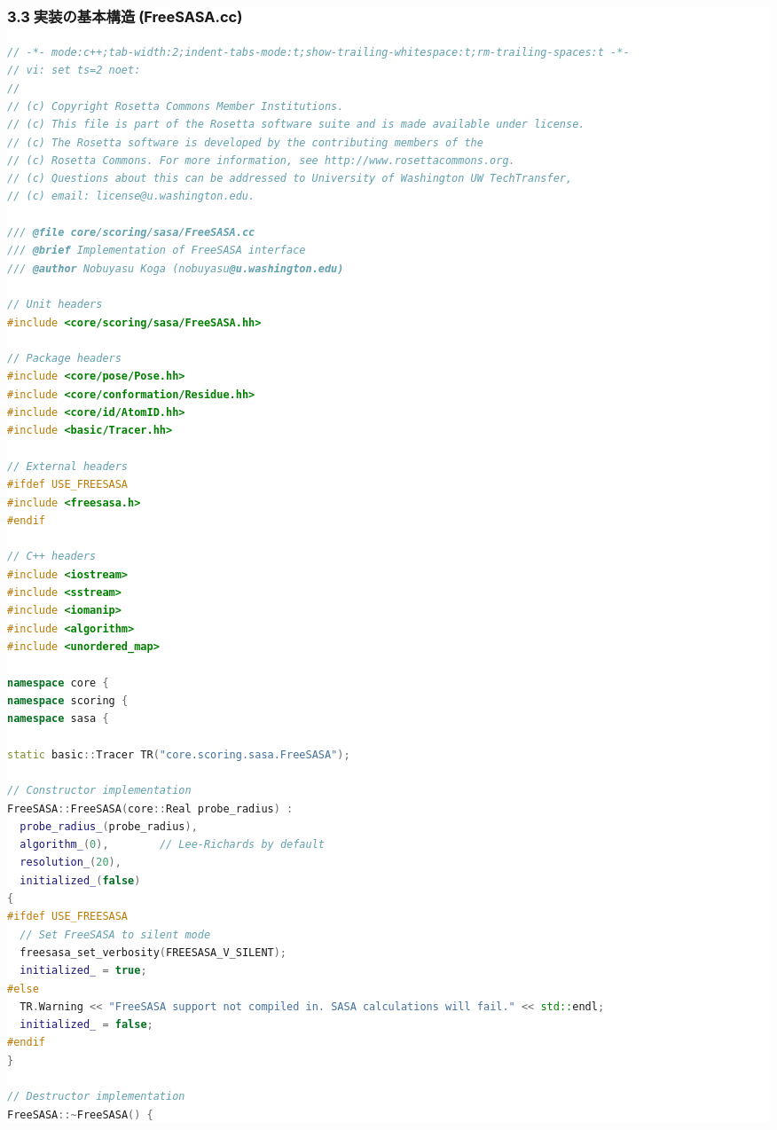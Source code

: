 
### 3.3 実装の基本構造 (FreeSASA.cc)

```cpp
// -*- mode:c++;tab-width:2;indent-tabs-mode:t;show-trailing-whitespace:t;rm-trailing-spaces:t -*-
// vi: set ts=2 noet:
//
// (c) Copyright Rosetta Commons Member Institutions.
// (c) This file is part of the Rosetta software suite and is made available under license.
// (c) The Rosetta software is developed by the contributing members of the
// (c) Rosetta Commons. For more information, see http://www.rosettacommons.org.
// (c) Questions about this can be addressed to University of Washington UW TechTransfer,
// (c) email: license@u.washington.edu.

/// @file core/scoring/sasa/FreeSASA.cc
/// @brief Implementation of FreeSASA interface
/// @author Nobuyasu Koga (nobuyasu@u.washington.edu)

// Unit headers
#include <core/scoring/sasa/FreeSASA.hh>

// Package headers
#include <core/pose/Pose.hh>
#include <core/conformation/Residue.hh>
#include <core/id/AtomID.hh>
#include <basic/Tracer.hh>

// External headers
#ifdef USE_FREESASA
#include <freesasa.h>
#endif

// C++ headers
#include <iostream>
#include <sstream>
#include <iomanip>
#include <algorithm>
#include <unordered_map>

namespace core {
namespace scoring {
namespace sasa {

static basic::Tracer TR("core.scoring.sasa.FreeSASA");

// Constructor implementation
FreeSASA::FreeSASA(core::Real probe_radius) :
  probe_radius_(probe_radius),
  algorithm_(0),        // Lee-Richards by default
  resolution_(20),
  initialized_(false)
{
#ifdef USE_FREESASA
  // Set FreeSASA to silent mode
  freesasa_set_verbosity(FREESASA_V_SILENT);
  initialized_ = true;
#else
  TR.Warning << "FreeSASA support not compiled in. SASA calculations will fail." << std::endl;
  initialized_ = false;
#endif
}

// Destructor implementation
FreeSASA::~FreeSASA() {
```